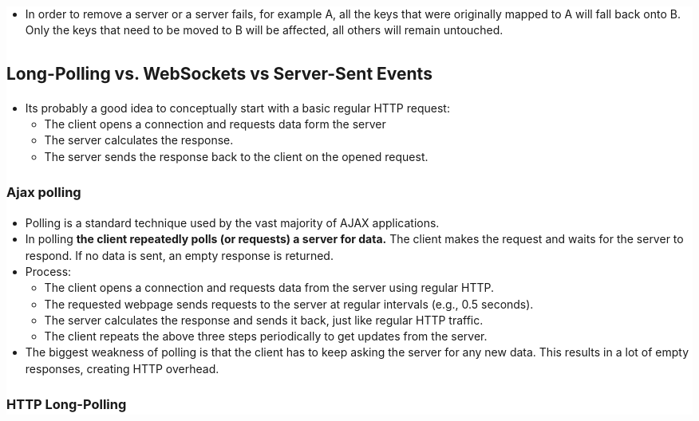   ```
  ```
  - In order to remove a server or a server fails, for example A, all the keys that were originally mapped to A will fall back onto B. Only the keys that need to be moved to B will be affected, all others will remain untouched.

## Long-Polling vs. WebSockets vs Server-Sent Events
- Its probably a good idea to conceptually start with a basic regular HTTP request:
  - The client opens a connection and requests data form the server
  - The server calculates the response.
  - The server sends the response back to the client on the opened request.
### Ajax polling
- Polling is a standard technique used by the vast majority of AJAX applications.
- In polling **the client repeatedly polls (or requests) a server for data.** The client makes the request and waits for the server to respond. If no data is sent, an empty response is returned.
- Process:
  - The client opens a connection and requests data from the server using regular HTTP.
  - The requested webpage sends requests to the server at regular intervals (e.g., 0.5 seconds).
  - The server calculates the response and sends it back, just like regular HTTP traffic.
  - The client repeats the above three steps periodically to get updates from the server.
- The biggest weakness of polling is that the client has to keep asking the server for any new data. This results in a lot of empty responses, creating HTTP overhead.
### HTTP Long-Polling

